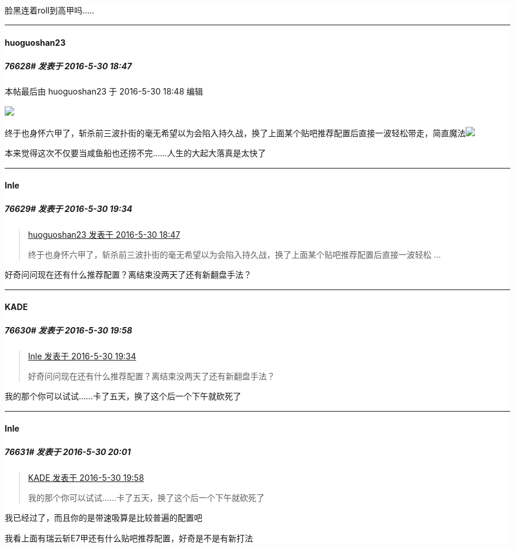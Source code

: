 脸黑连着roll到高甲吗.....


-----

####  huoguoshan23  
##### 76628#       发表于 2016-5-30 18:47


 本帖最后由 huoguoshan23 于 2016-5-30 18:48 编辑 

<img src="http://i4.buimg.com/b507bf658766c854.png" referrerpolicy="no-referrer">

终于也身怀六甲了，斩杀前三波扑街的毫无希望以为会陷入持久战，换了上面某个贴吧推荐配置后直接一波轻松带走，简直魔法<img src="https://static.saraba1st.com/image/smiley/face/149.gif" referrerpolicy="no-referrer">

本来觉得这次不仅要当咸鱼船也还捞不完……人生的大起大落真是太快了


-----

####  Inle  
##### 76629#       发表于 2016-5-30 19:34


<blockquote><a href="httphttps://bbs.saraba1st.com/2b/forum.php?mod=redirect&amp;goto=findpost&amp;pid=32571268&amp;ptid=930880" target="_blank">huoguoshan23 发表于 2016-5-30 18:47</a>

终于也身怀六甲了，斩杀前三波扑街的毫无希望以为会陷入持久战，换了上面某个贴吧推荐配置后直接一波轻松 ...</blockquote>
好奇问问现在还有什么推荐配置？离结束没两天了还有新翻盘手法？


-----

####  KADE  
##### 76630#       发表于 2016-5-30 19:58


<blockquote><a href="httphttps://bbs.saraba1st.com/2b/forum.php?mod=redirect&amp;goto=findpost&amp;pid=32571576&amp;ptid=930880" target="_blank">Inle 发表于 2016-5-30 19:34</a>

好奇问问现在还有什么推荐配置？离结束没两天了还有新翻盘手法？</blockquote>
我的那个你可以试试……卡了五天，换了这个后一个下午就砍死了


-----

####  Inle  
##### 76631#       发表于 2016-5-30 20:01


<blockquote><a href="httphttps://bbs.saraba1st.com/2b/forum.php?mod=redirect&amp;goto=findpost&amp;pid=32571766&amp;ptid=930880" target="_blank">KADE 发表于 2016-5-30 19:58</a>

我的那个你可以试试……卡了五天，换了这个后一个下午就砍死了</blockquote>
我已经过了，而且你的是带速吸算是比较普遍的配置吧

我看上面有瑞云斩E7甲还有什么贴吧推荐配置，好奇是不是有新打法

